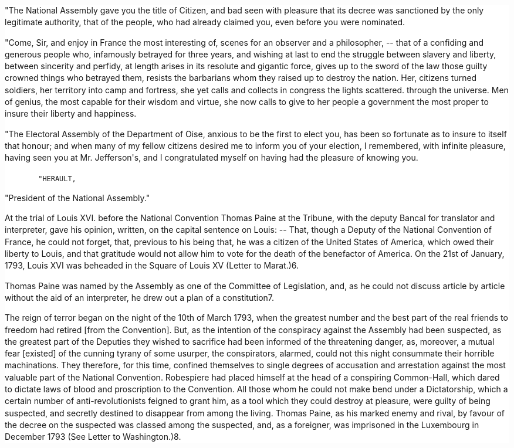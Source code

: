    "The National Assembly gave you the title of Citizen, and bad seen with
   pleasure that its decree was sanctioned by the only legitimate authority,
   that of the people, who had already claimed you, even before you were
   nominated.

   "Come, Sir, and enjoy in France the most interesting of, scenes for an
   observer and a philosopher, -- that of a confiding and generous people
   who, infamously betrayed for three years, and wishing at last to end the
   struggle between slavery and liberty, between sincerity and perfidy, at
   length arises in its resolute and gigantic force, gives up to the sword of
   the law those guilty crowned things who betrayed them, resists the
   barbarians whom they raised up to destroy the nation. Her, citizens turned
   soldiers, her territory into camp and fortress, she yet calls and collects
   in congress the lights scattered. through the universe. Men of genius, the
   most capable for their wisdom and virtue, she now calls to give to her
   people a government the most proper to insure their liberty and happiness.

   "The Electoral Assembly of the Department of Oise, anxious to be the first
   to elect you, has been so fortunate as to insure to itself that honour;
   and when many of my fellow citizens desired me to inform you of your
   election, I remembered, with infinite pleasure, having seen you at Mr.
   Jefferson's, and I congratulated myself on having had the pleasure of
   knowing you. 

            "HERAULT,

   "President of the National Assembly."

   At the trial of Louis XVI. before the National Convention Thomas Paine at
   the Tribune, with the deputy Bancal for translator and interpreter, gave
   his opinion, written, on the capital sentence on Louis: -- That, though a
   Deputy of the National Convention of France, he could not forget, that,
   previous to his being that, he was a citizen of the United States of
   America, which owed their liberty to Louis, and that gratitude would not
   allow him to vote for the death of the benefactor of America. On the 21st
   of January, 1793, Louis XVI was beheaded in the Square of Louis XV 
   (Letter to Marat.)6.

   Thomas Paine was named by the Assembly as one of the Committee of
   Legislation, and, as he could not discuss article by article without the
   aid of an interpreter, he drew out a plan of a constitution7.

   The reign of terror began on the night of the 10th of March 1793, when the
   greatest number and the best part of the real friends to freedom had
   retired [from the Convention]. But, as the intention of the conspiracy
   against the Assembly had been suspected, as the greatest part of the
   Deputies they wished to sacrifice had been informed of the threatening
   danger, as, moreover, a mutual fear [existed] of the cunning tyrany of
   some usurper, the conspirators, alarmed, could not this night consummate
   their horrible machinations. They therefore, for this time, confined
   themselves to single degrees of accusation and arrestation against the
   most valuable part of the National Convention. Robespiere had placed
   himself at the head of a conspiring Common-Hall, which dared to dictate
   laws of blood and proscription to the Convention. All those whom he could
   not make bend under a Dictatorship, which a certain number of
   anti-revolutionists feigned to grant him, as a tool which they could
   destroy at pleasure, were guilty of being suspected, and secretly destined
   to disappear from among the living. Thomas Paine, as his marked enemy and
   rival, by favour of the decree on the suspected was classed among
   the suspected, and, as a foreigner, was imprisoned in the Luxembourg in
   December 1793   (See Letter to Washington.)8.
